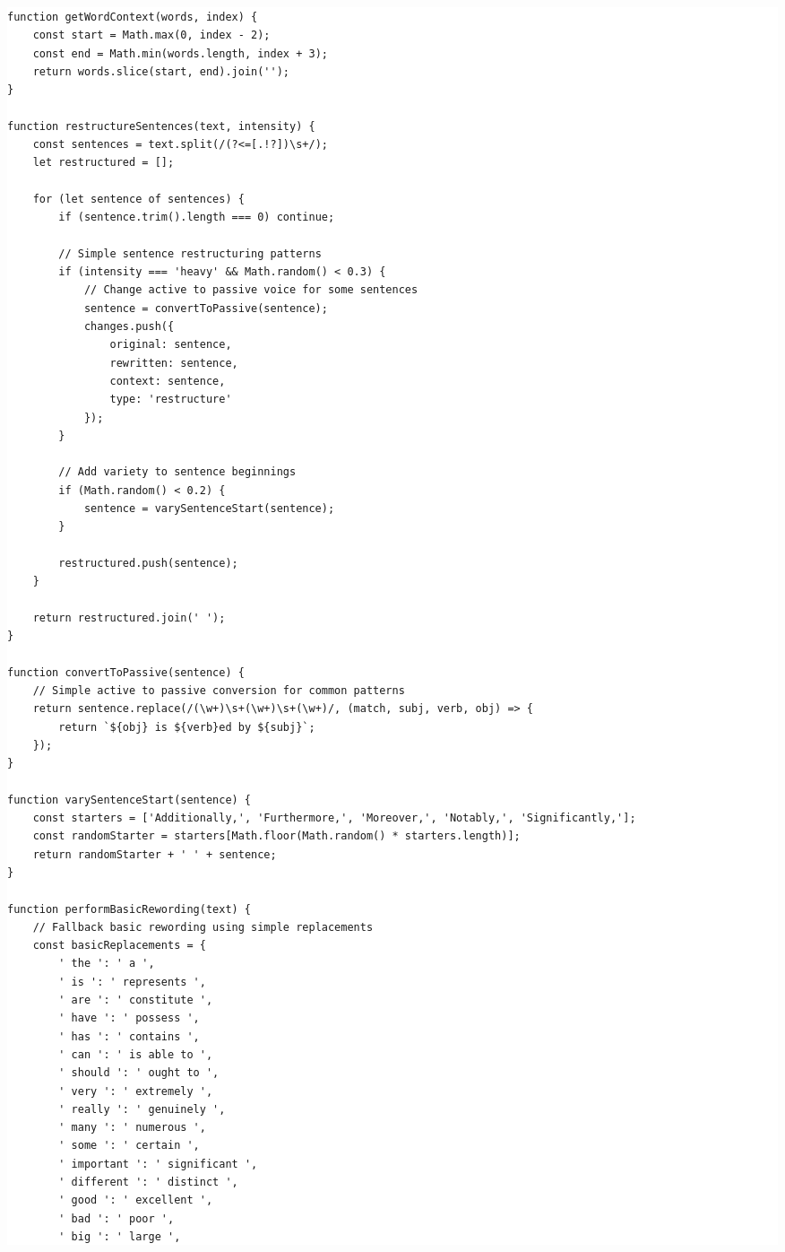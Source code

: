     function getWordContext(words, index) {
        const start = Math.max(0, index - 2);
        const end = Math.min(words.length, index + 3);
        return words.slice(start, end).join('');
    }

    function restructureSentences(text, intensity) {
        const sentences = text.split(/(?<=[.!?])\s+/);
        let restructured = [];
        
        for (let sentence of sentences) {
            if (sentence.trim().length === 0) continue;
            
            // Simple sentence restructuring patterns
            if (intensity === 'heavy' && Math.random() < 0.3) {
                // Change active to passive voice for some sentences
                sentence = convertToPassive(sentence);
                changes.push({
                    original: sentence,
                    rewritten: sentence,
                    context: sentence,
                    type: 'restructure'
                });
            }
            
            // Add variety to sentence beginnings
            if (Math.random() < 0.2) {
                sentence = varySentenceStart(sentence);
            }
            
            restructured.push(sentence);
        }
        
        return restructured.join(' ');
    }

    function convertToPassive(sentence) {
        // Simple active to passive conversion for common patterns
        return sentence.replace(/(\w+)\s+(\w+)\s+(\w+)/, (match, subj, verb, obj) => {
            return `${obj} is ${verb}ed by ${subj}`;
        });
    }

    function varySentenceStart(sentence) {
        const starters = ['Additionally,', 'Furthermore,', 'Moreover,', 'Notably,', 'Significantly,'];
        const randomStarter = starters[Math.floor(Math.random() * starters.length)];
        return randomStarter + ' ' + sentence;
    }

    function performBasicRewording(text) {
        // Fallback basic rewording using simple replacements
        const basicReplacements = {
            ' the ': ' a ',
            ' is ': ' represents ',
            ' are ': ' constitute ',
            ' have ': ' possess ',
            ' has ': ' contains ',
            ' can ': ' is able to ',
            ' should ': ' ought to ',
            ' very ': ' extremely ',
            ' really ': ' genuinely ',
            ' many ': ' numerous ',
            ' some ': ' certain ',
            ' important ': ' significant ',
            ' different ': ' distinct ',
            ' good ': ' excellent ',
            ' bad ': ' poor ',
            ' big ': ' large ',